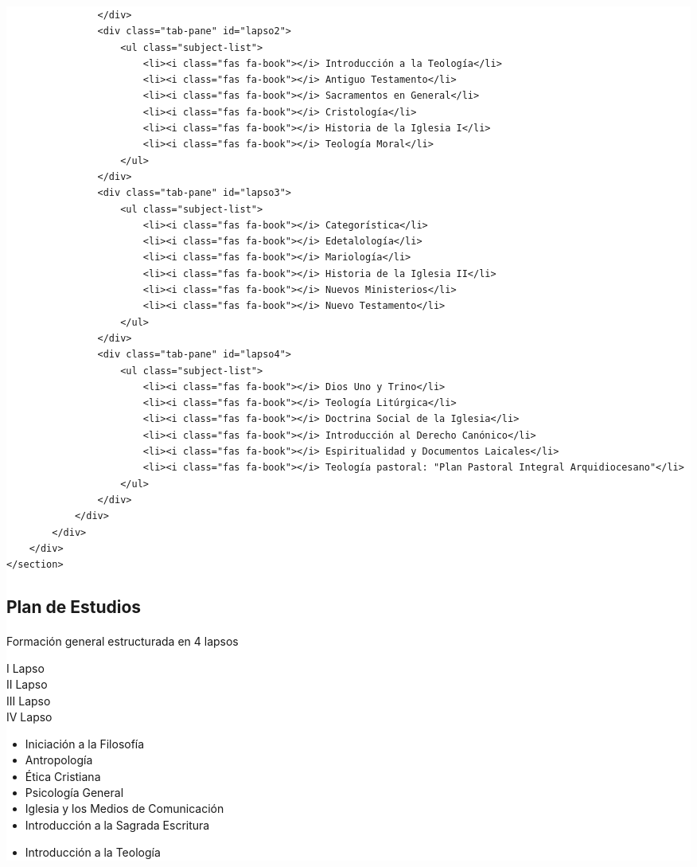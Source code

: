                     </div>
                    <div class="tab-pane" id="lapso2">
                        <ul class="subject-list">
                            <li><i class="fas fa-book"></i> Introducción a la Teología</li>
                            <li><i class="fas fa-book"></i> Antiguo Testamento</li>
                            <li><i class="fas fa-book"></i> Sacramentos en General</li>
                            <li><i class="fas fa-book"></i> Cristología</li>
                            <li><i class="fas fa-book"></i> Historia de la Iglesia I</li>
                            <li><i class="fas fa-book"></i> Teología Moral</li>
                        </ul>
                    </div>
                    <div class="tab-pane" id="lapso3">
                        <ul class="subject-list">
                            <li><i class="fas fa-book"></i> Categorística</li>
                            <li><i class="fas fa-book"></i> Edetalología</li>
                            <li><i class="fas fa-book"></i> Mariología</li>
                            <li><i class="fas fa-book"></i> Historia de la Iglesia II</li>
                            <li><i class="fas fa-book"></i> Nuevos Ministerios</li>
                            <li><i class="fas fa-book"></i> Nuevo Testamento</li>
                        </ul>
                    </div>
                    <div class="tab-pane" id="lapso4">
                        <ul class="subject-list">
                            <li><i class="fas fa-book"></i> Dios Uno y Trino</li>
                            <li><i class="fas fa-book"></i> Teología Litúrgica</li>
                            <li><i class="fas fa-book"></i> Doctrina Social de la Iglesia</li>
                            <li><i class="fas fa-book"></i> Introducción al Derecho Canónico</li>
                            <li><i class="fas fa-book"></i> Espiritualidad y Documentos Laicales</li>
                            <li><i class="fas fa-book"></i> Teología pastoral: "Plan Pastoral Integral Arquidiocesano"</li>
                        </ul>
                    </div>
                </div>
            </div>
        </div>
    </section>

   
   <section class="section curriculum" id="pensum">
    <div class="container">
        <div class="section-header">
            <h2>Plan de Estudios</h2>
            <p class="section-subtitle">Formación general estructurada en 4 lapsos</p>
        </div>
        <div class="tabs">
            <div class="tab-header">
                <div class="tab-btn active" data-tab="lapso1">I Lapso</div>
                <div class="tab-btn" data-tab="lapso2">II Lapso</div>
                <div class="tab-btn" data-tab="lapso3">III Lapso</div>
                <div class="tab-btn" data-tab="lapso4">IV Lapso</div>
            </div>
            <div class="tab-content">
                <div class="tab-pane active" id="lapso1">
                    <ul class="subject-list">
                        <li><i class="fas fa-book"></i> Iniciación a la Filosofía</li>
                        <li><i class="fas fa-book"></i> Antropología</li>
                        <li><i class="fas fa-book"></i> Ética Cristiana</li>
                        <li><i class="fas fa-book"></i> Psicología General</li>
                        <li><i class="fas fa-book"></i> Iglesia y los Medios de Comunicación</li>
                        <li><i class="fas fa-book"></i> Introducción a la Sagrada Escritura</li>
                    </ul>
                </div>
                <div class="tab-pane" id="lapso2">
                    <ul class="subject-list">
                        <li><i class="fas fa-book"></i> Introducción a la Teología</li>